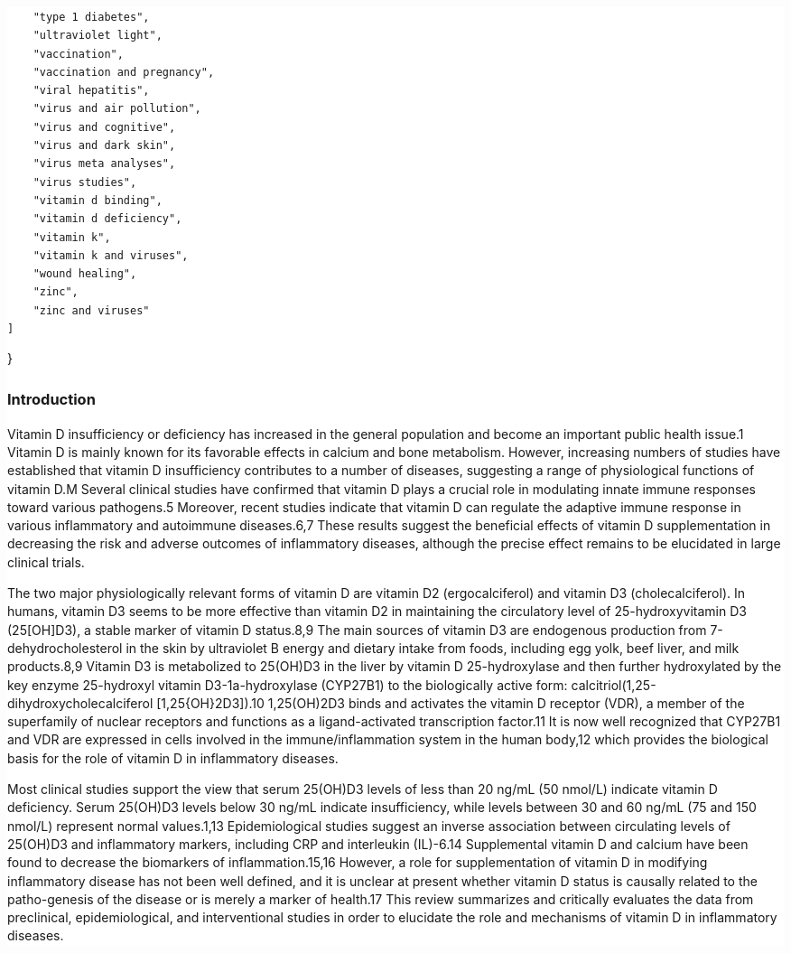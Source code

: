         "type 1 diabetes",
        "ultraviolet light",
        "vaccination",
        "vaccination and pregnancy",
        "viral hepatitis",
        "virus and air pollution",
        "virus and cognitive",
        "virus and dark skin",
        "virus meta analyses",
        "virus studies",
        "vitamin d binding",
        "vitamin d deficiency",
        "vitamin k",
        "vitamin k and viruses",
        "wound healing",
        "zinc",
        "zinc and viruses"
    ]
}


### Introduction

Vitamin D insufficiency or deficiency has increased in the general population and become an important public health issue.1 Vitamin D is mainly known for its favorable effects in calcium and bone metabolism. However, increasing numbers of studies have established that vitamin D insufficiency contributes to a number of diseases, suggesting a range of physiological functions of vitamin D.M Several clinical studies have confirmed that vitamin D plays a crucial role in modulating innate immune responses toward various pathogens.5 Moreover, recent studies indicate that vitamin D can regulate the adaptive immune response in various inflammatory and autoimmune diseases.6,7 These results suggest the beneficial effects of vitamin D supplementation in decreasing the risk and adverse outcomes of inflammatory diseases, although the precise effect remains to be elucidated in large clinical trials.

The two major physiologically relevant forms of vitamin D are vitamin D2 (ergocalciferol) and vitamin D3 (cholecalciferol). In humans, vitamin D3 seems to be more effective than vitamin D2 in maintaining the circulatory level of 25-hydroxyvitamin D3 (25<span>[OH]</span>D3), a stable marker of vitamin D status.8,9 The main sources of vitamin D3 are endogenous production from 7-dehydrocholesterol in the skin by ultraviolet B energy and dietary intake from foods, including egg yolk, beef liver, and milk products.8,9 Vitamin D3 is metabolized to 25(OH)D3 in the liver by vitamin D 25-hydroxylase and then further hydroxylated by the key enzyme 25-hydroxyl vitamin D3-1a-hydroxylase (CYP27B1) to the biologically active form: calcitriol(1,25-dihydroxycholecalciferol <span>[1,25{OH}2D3]</span>).10 1,25(OH)2D3 binds and activates the vitamin D receptor (VDR), a member of the superfamily of nuclear receptors and functions as a ligand-activated transcription factor.11 It is now well recognized that CYP27B1 and VDR are expressed in cells involved in the immune/inflammation system in the human body,12 which provides the biological basis for the role of vitamin D in inflammatory diseases.

Most clinical studies support the view that serum 25(OH)D3 levels of less than 20 ng/mL (50 nmol/L) indicate vitamin D deficiency. Serum 25(OH)D3 levels below 30 ng/mL indicate insufficiency, while levels between 30 and 60 ng/mL (75 and 150 nmol/L) represent normal values.1,13 Epidemiological studies suggest an inverse association between circulating levels of 25(OH)D3 and inflammatory markers, including CRP and interleukin (IL)-6.14 Supplemental vitamin D and calcium have been found to decrease the biomarkers of inflammation.15,16 However, a role for supplementation of vitamin D in modifying inflammatory disease has not been well defined, and it is unclear at present whether vitamin D status is causally related to the patho-genesis of the disease or is merely a marker of health.17 This review summarizes and critically evaluates the data from preclinical, epidemiological, and interventional studies in order to elucidate the role and mechanisms of vitamin D in inflammatory diseases.
